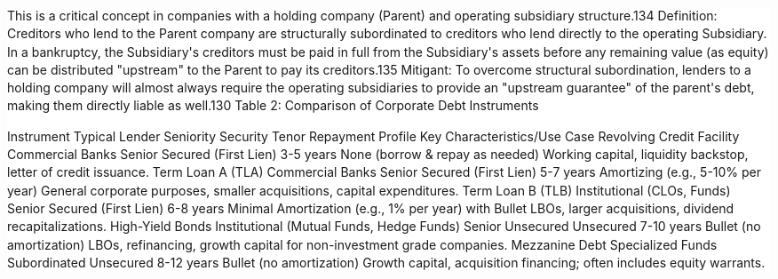 This is a critical concept in companies with a holding company (Parent) and operating subsidiary structure.134
Definition: Creditors who lend to the Parent company are structurally subordinated to creditors who lend directly to the operating Subsidiary. In a bankruptcy, the Subsidiary's creditors must be paid in full from the Subsidiary's assets before any remaining value (as equity) can be distributed "upstream" to the Parent to pay its creditors.135
Mitigant: To overcome structural subordination, lenders to a holding company will almost always require the operating subsidiaries to provide an "upstream guarantee" of the parent's debt, making them directly liable as well.130
Table 2: Comparison of Corporate Debt Instruments












Instrument
Typical Lender
Seniority
Security
Tenor
Repayment Profile
Key Characteristics/Use Case
Revolving Credit Facility
Commercial Banks
Senior
Secured (First Lien)
3-5 years
None (borrow & repay as needed)
Working capital, liquidity backstop, letter of credit issuance.
Term Loan A (TLA)
Commercial Banks
Senior
Secured (First Lien)
5-7 years
Amortizing (e.g., 5-10% per year)
General corporate purposes, smaller acquisitions, capital expenditures.
Term Loan B (TLB)
Institutional (CLOs, Funds)
Senior
Secured (First Lien)
6-8 years
Minimal Amortization (e.g., 1% per year) with Bullet
LBOs, larger acquisitions, dividend recapitalizations.
High-Yield Bonds
Institutional (Mutual Funds, Hedge Funds)
Senior Unsecured
Unsecured
7-10 years
Bullet (no amortization)
LBOs, refinancing, growth capital for non-investment grade companies.
Mezzanine Debt
Specialized Funds
Subordinated
Unsecured
8-12 years
Bullet (no amortization)
Growth capital, acquisition financing; often includes equity warrants.
